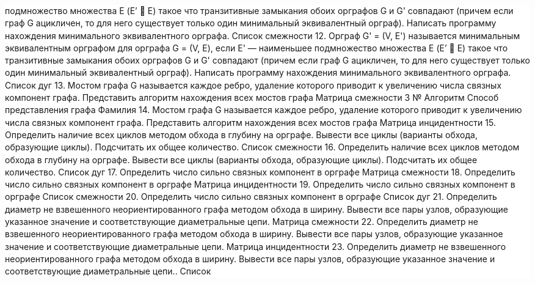 подмножество множества Е (E’  E) такое что транзитивные
замыкания обоих орграфов G и G' совпадают (причем если граф G
ацикличен, то для него существует только один минимальный
эквивалентный орграф). Написать программу нахождения
минимального эквивалентного орграфа.
Список
смежности
12. Орграф G' = (V, Е') называется минимальным эквивалентным
орграфом для орграфа G = (V, Е), если Е' — наименьшее
подмножество множества Е (E’  E) такое что транзитивные
замыкания обоих орграфов G и G' совпадают (причем если граф G
ацикличен, то для него существует только один минимальный
эквивалентный орграф). Написать программу нахождения
минимального эквивалентного орграфа.
Список дуг
13. Мостом графа G называется каждое ребро, удаление которого
приводит к увеличению числа связных компонент графа.
Представить алгоритм нахождения всех мостов графа
Матрица
смежности
3
№ Алгоритм
Способ
представления
графа
Фамилия
14. Мостом графа G называется каждое ребро, удаление которого
приводит к увеличению числа связных компонент графа.
Представить алгоритм нахождения всех мостов графа
Матрица
инцидентности
15. Определить наличие всех циклов методом обхода в глубину на
орграфе. Вывести все циклы (варианты обхода, образующие
циклы). Подсчитать их общее количество.
Список
смежности
16. Определить наличие всех циклов методом обхода в глубину на
орграфе. Вывести все циклы (варианты обхода, образующие
циклы). Подсчитать их общее количество.
Список дуг
17. Определить число сильно связных компонент в орграфе Матрица
смежности
18. Определить число сильно связных компонент в орграфе Матрица
инцидентности
19. Определить число сильно связных компонент в орграфе Список
смежности
20. Определить число сильно связных компонент в орграфе Список дуг
21. Определить диаметр не взвешенного неориентированного
графа методом обхода в ширину. Вывести все пары узлов,
образующие указанное значение и соответствующие
диаметральные цепи.
Матрица
смежности
22. Определить диаметр не взвешенного неориентированного
графа методом обхода в ширину. Вывести все пары узлов,
образующие указанное значение и соответствующие
диаметральные цепи.
Матрица
инцидентности
23. Определить диаметр не взвешенного неориентированного
графа методом обхода в ширину. Вывести все пары узлов,
образующие указанное значение и соответствующие
диаметральные цепи..
Список